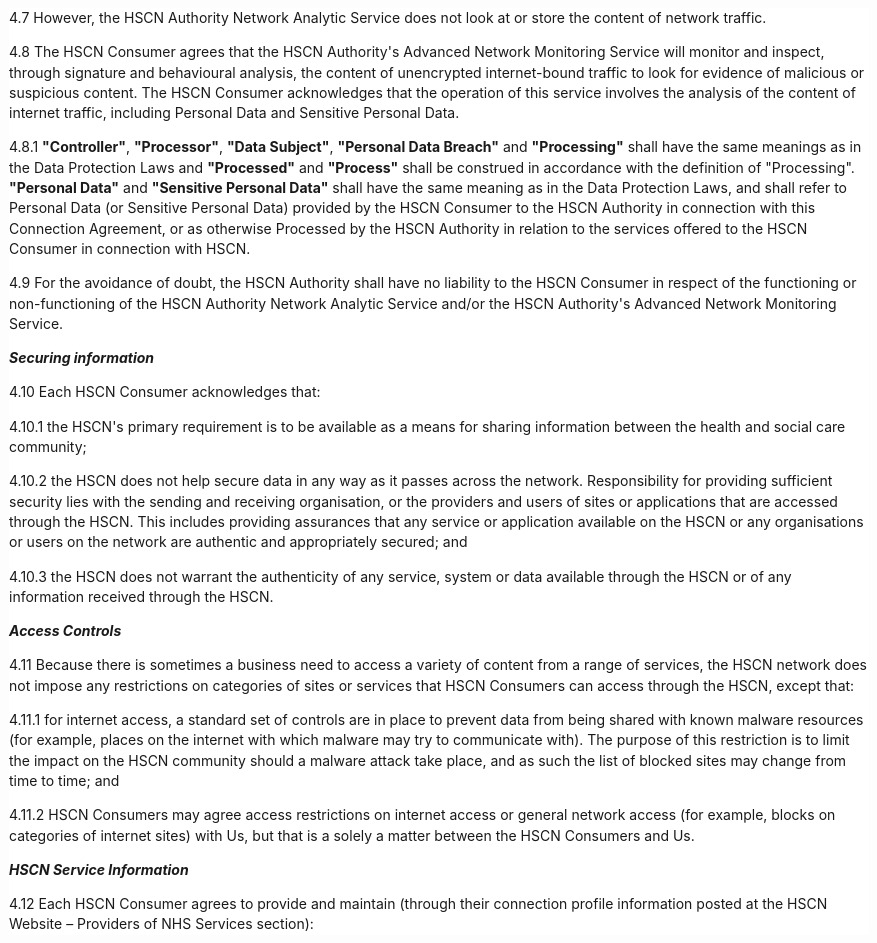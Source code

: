 4.7 However, the HSCN Authority Network Analytic Service does not look at or store the content of network traffic.

4.8 The HSCN Consumer agrees that the HSCN Authority's Advanced Network Monitoring Service will monitor and inspect, through signature and behavioural analysis, the content of unencrypted internet-bound traffic to look for evidence of malicious or suspicious content.  The HSCN Consumer acknowledges that the operation of this service involves the analysis of the content of internet traffic, including Personal Data and Sensitive Personal Data.

4.8.1 **"Controller"**, **"Processor"**, **"Data Subject"**, **"Personal Data Breach"** and **"Processing"** shall have the same meanings as in the Data Protection Laws and **"Processed"** and **"Process"** shall be construed in accordance with the definition of "Processing".  **"Personal Data"** and **"Sensitive Personal Data"** shall have the same meaning as in the Data Protection Laws, and shall refer to Personal Data (or Sensitive Personal Data) provided by the HSCN Consumer to the HSCN Authority in connection with this Connection Agreement, or as otherwise Processed by the HSCN Authority in relation to the services offered to the HSCN Consumer in connection with HSCN.

4.9 For the avoidance of doubt, the HSCN Authority shall have no liability to the HSCN Consumer in respect of the functioning or non-functioning of the HSCN Authority Network Analytic Service and/or the HSCN Authority's Advanced Network Monitoring Service.

**_Securing information_**

4.10 Each HSCN Consumer acknowledges that:

4.10.1 the HSCN's primary requirement is to be available as a means for sharing information between the health and social care community;

4.10.2 the HSCN does not help secure data in any way as it passes across the network.  Responsibility for providing sufficient security lies with the sending and receiving organisation, or the providers and users of sites or applications that are accessed through the HSCN.  This includes providing assurances that any service or application available on the HSCN or any organisations or users on the network are authentic and appropriately secured; and

4.10.3 the HSCN does not warrant the authenticity of any service, system or data available through the HSCN or of any information received through the HSCN.

**_Access Controls_**

4.11 Because there is sometimes a business need to access a variety of content from a range of services, the HSCN network does not impose any restrictions on categories of sites or services that HSCN Consumers can access through the HSCN, except that:

4.11.1 for internet access, a standard set of controls are in place to prevent data from being shared with known malware resources (for example, places on the internet with which malware may try to communicate with). The purpose of this restriction is to limit the impact on the HSCN community should a malware attack take place, and as such the list of blocked sites may change from time to time; and

4.11.2 HSCN Consumers may agree access restrictions on internet access or general network access (for example, blocks on categories of internet sites) with Us, but that is a solely a matter between the HSCN Consumers and Us.

**_HSCN Service Information_**

4.12 Each HSCN Consumer agrees to provide and maintain (through their connection profile information posted at the HSCN Website – Providers of NHS Services section):
